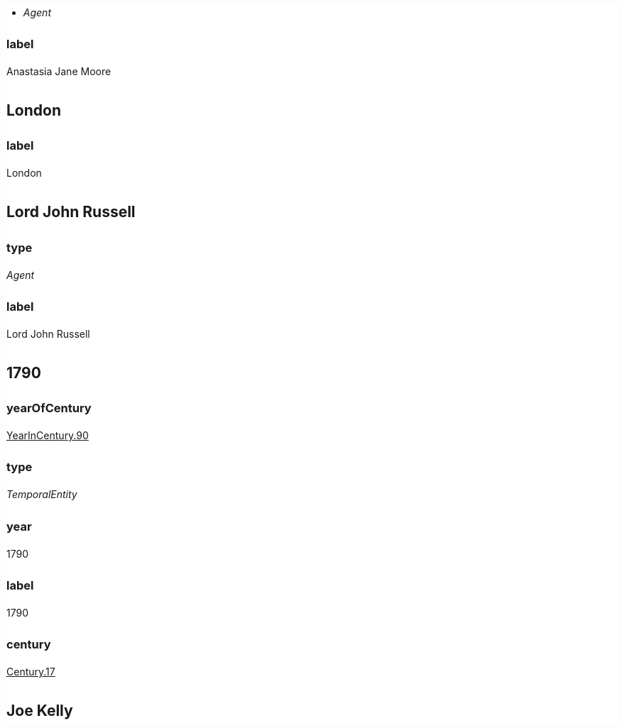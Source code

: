  - *Agent*

### label


Anastasia Jane Moore

## London

### label


London

## Lord John Russell

### type


*Agent*

### label


Lord John Russell

## 1790

### yearOfCentury


[YearInCentury.90](#YearInCentury.90)

### type


*TemporalEntity*

### year


1790

### label


1790

### century


[Century.17](#Century.17)

## Joe Kelly
